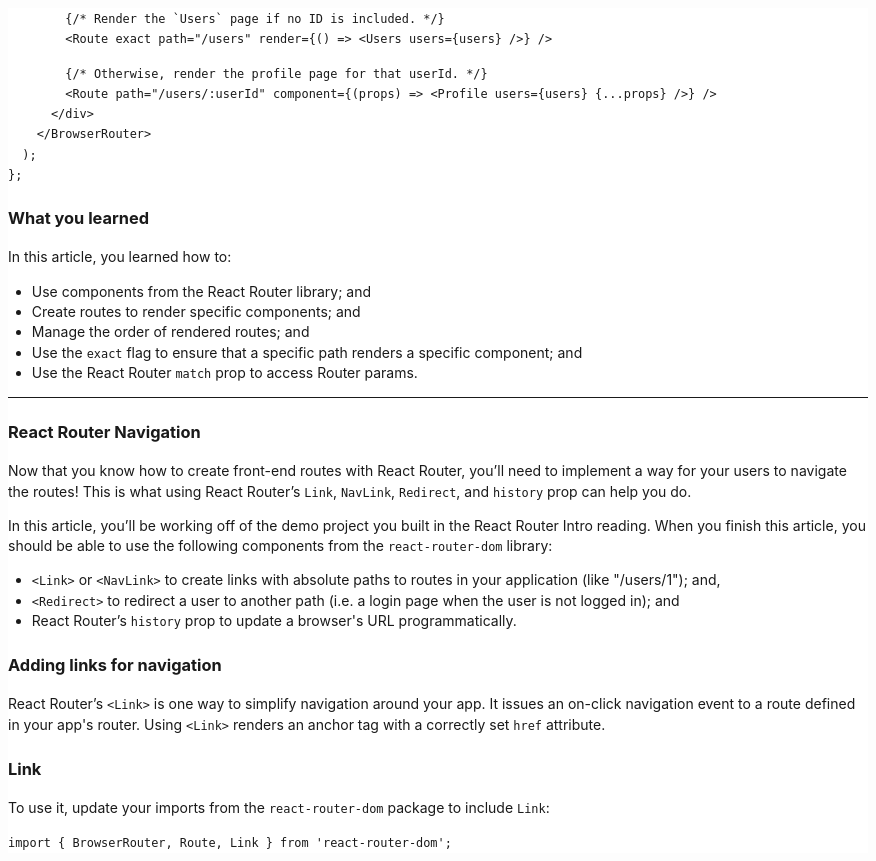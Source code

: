 ```
        {/* Render the `Users` page if no ID is included. */}
        <Route exact path="/users" render={() => <Users users={users} />} />
```

```
        {/* Otherwise, render the profile page for that userId. */}
        <Route path="/users/:userId" component={(props) => <Profile users={users} {...props} />} />
      </div>
    </BrowserRouter>
  );
};
```

### What you learned

In this article, you learned how to:

- Use components from the React Router library; and
- Create routes to render specific components; and
- Manage the order of rendered routes; and
- Use the `exact` flag to ensure that a specific path renders a specific component; and
- Use the React Router `match` prop to access Router params.

---

### React Router Navigation

Now that you know how to create front-end routes with React Router, you’ll need to implement a way for your users to navigate the routes! This is what using React Router’s `Link`, `NavLink`, `Redirect`, and `history` prop can help you do.

In this article, you’ll be working off of the demo project you built in the React Router Intro reading. When you finish this article, you should be able to use the following components from the `react-router-dom` library:

- `<Link>` or `<NavLink>` to create links with absolute paths to routes in your application (like "/users/1"); and,
- `<Redirect>` to redirect a user to another path (i.e. a login page when the user is not logged in); and
- React Router’s `history` prop to update a browser's URL programmatically.

### Adding links for navigation

React Router’s `<Link>` is one way to simplify navigation around your app. It issues an on-click navigation event to a route defined in your app's router. Using `<Link>` renders an anchor tag with a correctly set `href` attribute.

### Link

To use it, update your imports from the `react-router-dom` package to include `Link`:

```
import { BrowserRouter, Route, Link } from 'react-router-dom';
```
